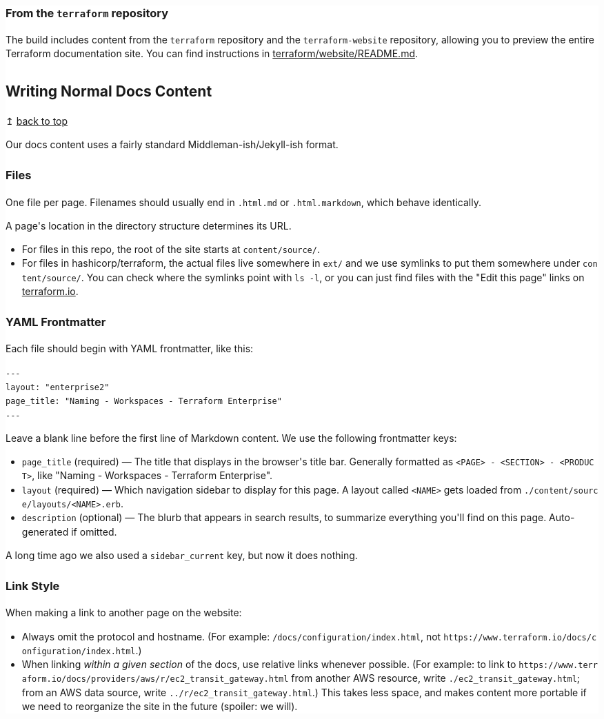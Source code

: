 
### From the `terraform` repository
The build includes content from the `terraform` repository and the `terraform-website` repository, allowing you to preview the entire Terraform documentation site. You can find instructions in [terraform/website/README.md](https://github.com/hashicorp/terraform/tree/main/website).

## Writing Normal Docs Content

↥ [back to top](#table-of-contents)

Our docs content uses a fairly standard Middleman-ish/Jekyll-ish format.

### Files

One file per page. Filenames should usually end in `.html.md` or `.html.markdown`, which behave identically.

A page's location in the directory structure determines its URL.

- For files in this repo, the root of the site starts at `content/source/`.
- For files in hashicorp/terraform, the actual files live somewhere in `ext/` and we use symlinks to put them somewhere under `content/source/`. You can check where the symlinks point with `ls -l`, or you can just find files with the "Edit this page" links on [terraform.io][].

### YAML Frontmatter

Each file should begin with YAML frontmatter, like this:

```
---
layout: "enterprise2"
page_title: "Naming - Workspaces - Terraform Enterprise"
---
```

Leave a blank line before the first line of Markdown content. We use the following frontmatter keys:

- `page_title` (required) — The title that displays in the browser's title bar. Generally formatted as `<PAGE> - <SECTION> - <PRODUCT>`, like "Naming - Workspaces - Terraform Enterprise".
- `layout` (required) — Which navigation sidebar to display for this page. A layout called `<NAME>` gets loaded from `./content/source/layouts/<NAME>.erb`.
- `description` (optional) — The blurb that appears in search results, to summarize everything you'll find on this page. Auto-generated if omitted.

A long time ago we also used a `sidebar_current` key, but now it does nothing.

### Link Style

When making a link to another page on the website:

- Always omit the protocol and hostname. (For example: `/docs/configuration/index.html`, not `https://www.terraform.io/docs/configuration/index.html`.)
- When linking _within a given section_ of the docs, use relative links whenever possible. (For example: to link to `https://www.terraform.io/docs/providers/aws/r/ec2_transit_gateway.html` from another AWS resource, write `./ec2_transit_gateway.html`; from an AWS data source, write `../r/ec2_transit_gateway.html`.) This takes less space, and makes content more portable if we need to reorganize the site in the future (spoiler: we will).


[terraform.io]: https://terraform.io
[middleman]: https://www.middlemanapp.com
[tf-repo]: https://github.com/hashicorp/terraform/
[terraform-providers]: https://github.com/terraform-providers/
[inpage-submodules]: #using-submodules
[inpage-stable]: #more-about-stable-website